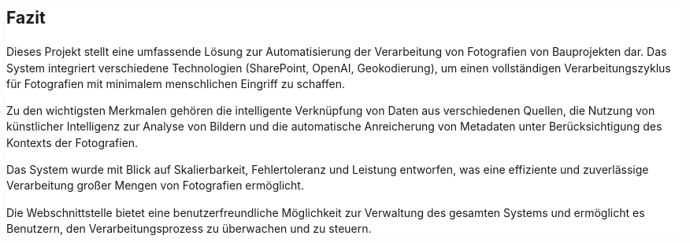 ## Fazit

Dieses Projekt stellt eine umfassende Lösung zur Automatisierung der Verarbeitung von Fotografien von Bauprojekten dar. Das System integriert verschiedene Technologien (SharePoint, OpenAI, Geokodierung), um einen vollständigen Verarbeitungszyklus für Fotografien mit minimalem menschlichen Eingriff zu schaffen.

Zu den wichtigsten Merkmalen gehören die intelligente Verknüpfung von Daten aus verschiedenen Quellen, die Nutzung von künstlicher Intelligenz zur Analyse von Bildern und die automatische Anreicherung von Metadaten unter Berücksichtigung des Kontexts der Fotografien.

Das System wurde mit Blick auf Skalierbarkeit, Fehlertoleranz und Leistung entworfen, was eine effiziente und zuverlässige Verarbeitung großer Mengen von Fotografien ermöglicht.

Die Webschnittstelle bietet eine benutzerfreundliche Möglichkeit zur Verwaltung des gesamten Systems und ermöglicht es Benutzern, den Verarbeitungsprozess zu überwachen und zu steuern.
